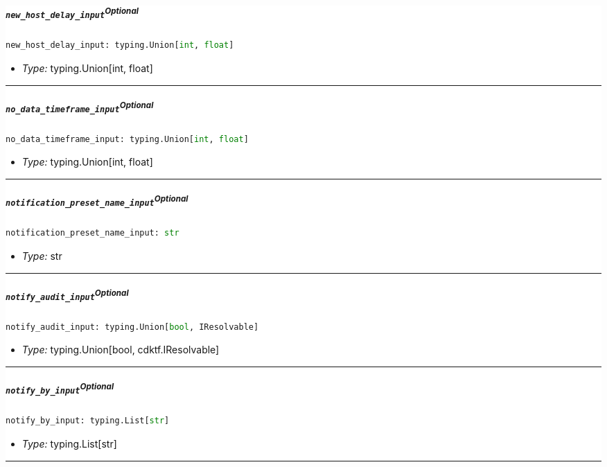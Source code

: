 ##### `new_host_delay_input`<sup>Optional</sup> <a name="new_host_delay_input" id="@cdktf/provider-datadog.monitor.Monitor.property.newHostDelayInput"></a>

```python
new_host_delay_input: typing.Union[int, float]
```

- *Type:* typing.Union[int, float]

---

##### `no_data_timeframe_input`<sup>Optional</sup> <a name="no_data_timeframe_input" id="@cdktf/provider-datadog.monitor.Monitor.property.noDataTimeframeInput"></a>

```python
no_data_timeframe_input: typing.Union[int, float]
```

- *Type:* typing.Union[int, float]

---

##### `notification_preset_name_input`<sup>Optional</sup> <a name="notification_preset_name_input" id="@cdktf/provider-datadog.monitor.Monitor.property.notificationPresetNameInput"></a>

```python
notification_preset_name_input: str
```

- *Type:* str

---

##### `notify_audit_input`<sup>Optional</sup> <a name="notify_audit_input" id="@cdktf/provider-datadog.monitor.Monitor.property.notifyAuditInput"></a>

```python
notify_audit_input: typing.Union[bool, IResolvable]
```

- *Type:* typing.Union[bool, cdktf.IResolvable]

---

##### `notify_by_input`<sup>Optional</sup> <a name="notify_by_input" id="@cdktf/provider-datadog.monitor.Monitor.property.notifyByInput"></a>

```python
notify_by_input: typing.List[str]
```

- *Type:* typing.List[str]

---